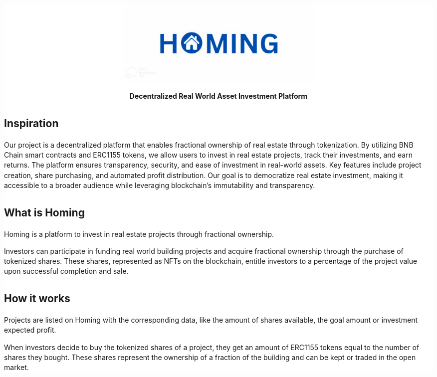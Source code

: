 <div align="center">
  <img height="156" src="./public/homing.jpeg" />
  <p>
    <strong>Decentralized Real World Asset Investment Platform</strong>
  </p>
</div>

## Inspiration


Our project is a decentralized platform that enables fractional ownership of real estate through tokenization. By utilizing BNB Chain smart contracts and ERC1155 tokens, we allow users to invest in real estate projects, track their investments, and earn returns. The platform ensures transparency, security, and ease of investment in real-world assets. Key features include project creation, share purchasing, and automated profit distribution. Our goal is to democratize real estate investment, making it accessible to a broader audience while leveraging blockchain’s immutability and transparency.



## What is Homing

Homing is a platform to invest in real estate projects through fractional ownership.

Investors can participate in funding real world building projects and acquire fractional ownership through the purchase of tokenized shares. These shares, represented as NFTs on the blockchain, entitle investors to a percentage of the project value upon successful completion and sale.

## How it works

Projects are listed on Homing with the corresponding data, like the amount of shares available, the goal amount or investment expected profit.

When investors decide to buy the tokenized shares of a project, they get an amount of ERC1155 tokens equal to the number of shares they bought. These shares represent the ownership of a fraction of the building and can be kept or traded in the open market.

